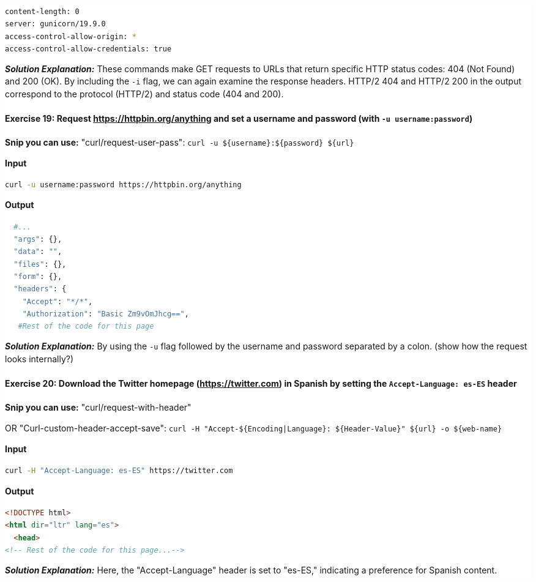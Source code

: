 ```bash
content-length: 0
server: gunicorn/19.9.0
access-control-allow-origin: *
access-control-allow-credentials: true
```
   ***Solution Explanation:*** These commands make GET requests to URLs that return specific HTTP status codes: 404 (Not Found) and 200 (OK). By including the `-i` flag, we can again examine the response headers. HTTP/2 404  and HTTP/2 200 in the output correspond to the protocol (HTTP/2) and status code (404 and 200).



#### Exercise 19: Request https://httpbin.org/anything and set a username and password (with `-u username:password`)
**Snip you can use:** "curl/request-user-pass": `curl -u ${username}:${password} ${url}`

**Input**
```bash
curl -u username:password https://httpbin.org/anything
```
**Output**
```bash
  #...
  "args": {}, 
  "data": "", 
  "files": {}, 
  "form": {}, 
  "headers": {
    "Accept": "*/*", 
    "Authorization": "Basic Zm9vOmJhcg==", 
   #Rest of the code for this page
```
   ***Solution Explanation:*** By using the `-u` flag followed by the username and password separated by a colon.
(show how the request looks internally?)
#### Exercise 20: Download the Twitter homepage (https://twitter.com) in Spanish by setting the `Accept-Language: es-ES` header
**Snip you can use:** "curl/request-with-header" 
	
   OR "Curl-custom-header-accept-save": `curl -H "Accept-${Encoding|Language}: ${Header-Value}" ${url} -o ${web-name}`

**Input**
```bash
curl -H "Accept-Language: es-ES" https://twitter.com
```
**Output**
```html
<!DOCTYPE html>
<html dir="ltr" lang="es">
  <head>
<!-- Rest of the code for this page...-->
```
   ***Solution Explanation:*** Here, the "Accept-Language" header is set to "es-ES," indicating a preference for Spanish content. 
